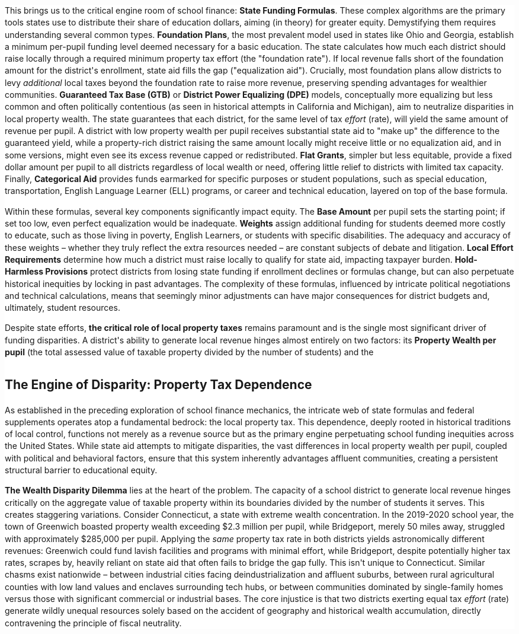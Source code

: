 This brings us to the critical engine room of school finance: **State Funding Formulas**. These complex algorithms are the primary tools states use to distribute their share of education dollars, aiming (in theory) for greater equity. Demystifying them requires understanding several common types. **Foundation Plans**, the most prevalent model used in states like Ohio and Georgia, establish a minimum per-pupil funding level deemed necessary for a basic education. The state calculates how much each district should raise locally through a required minimum property tax effort (the "foundation rate"). If local revenue falls short of the foundation amount for the district's enrollment, state aid fills the gap ("equalization aid"). Crucially, most foundation plans allow districts to levy *additional* local taxes beyond the foundation rate to raise more revenue, preserving spending advantages for wealthier communities. **Guaranteed Tax Base (GTB)** or **District Power Equalizing (DPE)** models, conceptually more equalizing but less common and often politically contentious (as seen in historical attempts in California and Michigan), aim to neutralize disparities in local property wealth. The state guarantees that each district, for the same level of tax *effort* (rate), will yield the same amount of revenue per pupil. A district with low property wealth per pupil receives substantial state aid to "make up" the difference to the guaranteed yield, while a property-rich district raising the same amount locally might receive little or no equalization aid, and in some versions, might even see its excess revenue capped or redistributed. **Flat Grants**, simpler but less equitable, provide a fixed dollar amount per pupil to all districts regardless of local wealth or need, offering little relief to districts with limited tax capacity. Finally, **Categorical Aid** provides funds earmarked for specific purposes or student populations, such as special education, transportation, English Language Learner (ELL) programs, or career and technical education, layered on top of the base formula.

Within these formulas, several key components significantly impact equity. The **Base Amount** per pupil sets the starting point; if set too low, even perfect equalization would be inadequate. **Weights** assign additional funding for students deemed more costly to educate, such as those living in poverty, English Learners, or students with specific disabilities. The adequacy and accuracy of these weights – whether they truly reflect the extra resources needed – are constant subjects of debate and litigation. **Local Effort Requirements** determine how much a district must raise locally to qualify for state aid, impacting taxpayer burden. **Hold-Harmless Provisions** protect districts from losing state funding if enrollment declines or formulas change, but can also perpetuate historical inequities by locking in past advantages. The complexity of these formulas, influenced by intricate political negotiations and technical calculations, means that seemingly minor adjustments can have major consequences for district budgets and, ultimately, student resources.

Despite state efforts, **the critical role of local property taxes** remains paramount and is the single most significant driver of funding disparities. A district's ability to generate local revenue hinges almost entirely on two factors: its **Property Wealth per pupil** (the total assessed value of taxable property divided by the number of students) and the

## The Engine of Disparity: Property Tax Dependence

As established in the preceding exploration of school finance mechanics, the intricate web of state formulas and federal supplements operates atop a fundamental bedrock: the local property tax. This dependence, deeply rooted in historical traditions of local control, functions not merely as a revenue source but as the primary engine perpetuating school funding inequities across the United States. While state aid attempts to mitigate disparities, the vast differences in local property wealth per pupil, coupled with political and behavioral factors, ensure that this system inherently advantages affluent communities, creating a persistent structural barrier to educational equity.

**The Wealth Disparity Dilemma** lies at the heart of the problem. The capacity of a school district to generate local revenue hinges critically on the aggregate value of taxable property within its boundaries divided by the number of students it serves. This creates staggering variations. Consider Connecticut, a state with extreme wealth concentration. In the 2019-2020 school year, the town of Greenwich boasted property wealth exceeding $2.3 million per pupil, while Bridgeport, merely 50 miles away, struggled with approximately $285,000 per pupil. Applying the *same* property tax rate in both districts yields astronomically different revenues: Greenwich could fund lavish facilities and programs with minimal effort, while Bridgeport, despite potentially higher tax rates, scrapes by, heavily reliant on state aid that often fails to bridge the gap fully. This isn't unique to Connecticut. Similar chasms exist nationwide – between industrial cities facing deindustrialization and affluent suburbs, between rural agricultural counties with low land values and enclaves surrounding tech hubs, or between communities dominated by single-family homes versus those with significant commercial or industrial bases. The core injustice is that two districts exerting equal tax *effort* (rate) generate wildly unequal resources solely based on the accident of geography and historical wealth accumulation, directly contravening the principle of fiscal neutrality.